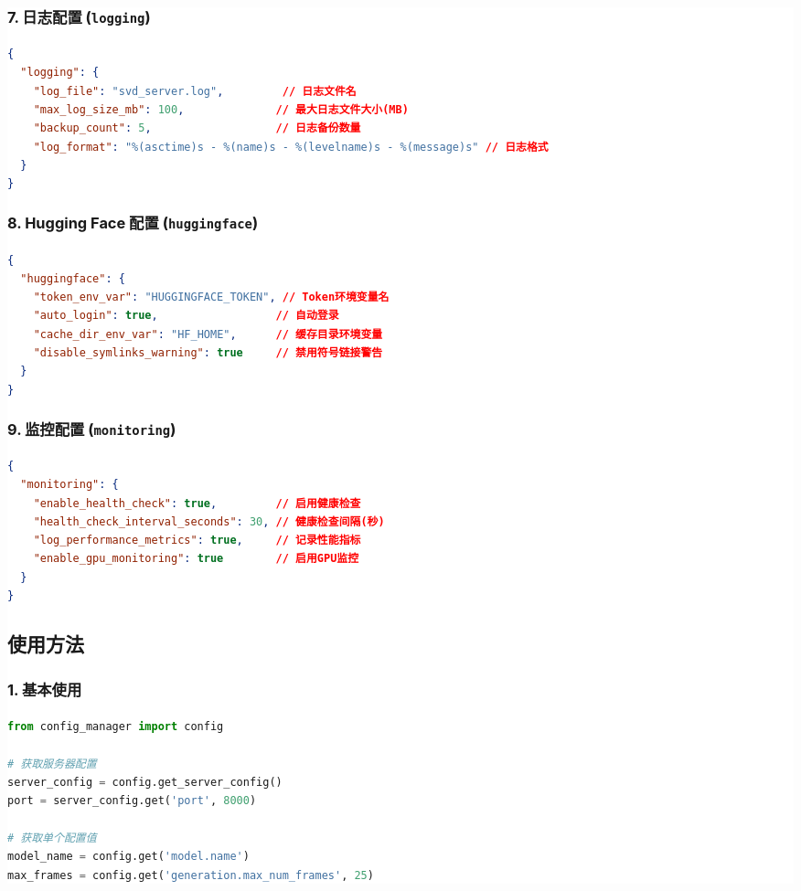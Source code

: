 ### 7. 日志配置 (`logging`)

```json
{
  "logging": {
    "log_file": "svd_server.log",         // 日志文件名
    "max_log_size_mb": 100,              // 最大日志文件大小(MB)
    "backup_count": 5,                   // 日志备份数量
    "log_format": "%(asctime)s - %(name)s - %(levelname)s - %(message)s" // 日志格式
  }
}
```

### 8. Hugging Face 配置 (`huggingface`)

```json
{
  "huggingface": {
    "token_env_var": "HUGGINGFACE_TOKEN", // Token环境变量名
    "auto_login": true,                  // 自动登录
    "cache_dir_env_var": "HF_HOME",      // 缓存目录环境变量
    "disable_symlinks_warning": true     // 禁用符号链接警告
  }
}
```

### 9. 监控配置 (`monitoring`)

```json
{
  "monitoring": {
    "enable_health_check": true,         // 启用健康检查
    "health_check_interval_seconds": 30, // 健康检查间隔(秒)
    "log_performance_metrics": true,     // 记录性能指标
    "enable_gpu_monitoring": true        // 启用GPU监控
  }
}
```

## 使用方法

### 1. 基本使用

```python
from config_manager import config

# 获取服务器配置
server_config = config.get_server_config()
port = server_config.get('port', 8000)

# 获取单个配置值
model_name = config.get('model.name')
max_frames = config.get('generation.max_num_frames', 25)
```
